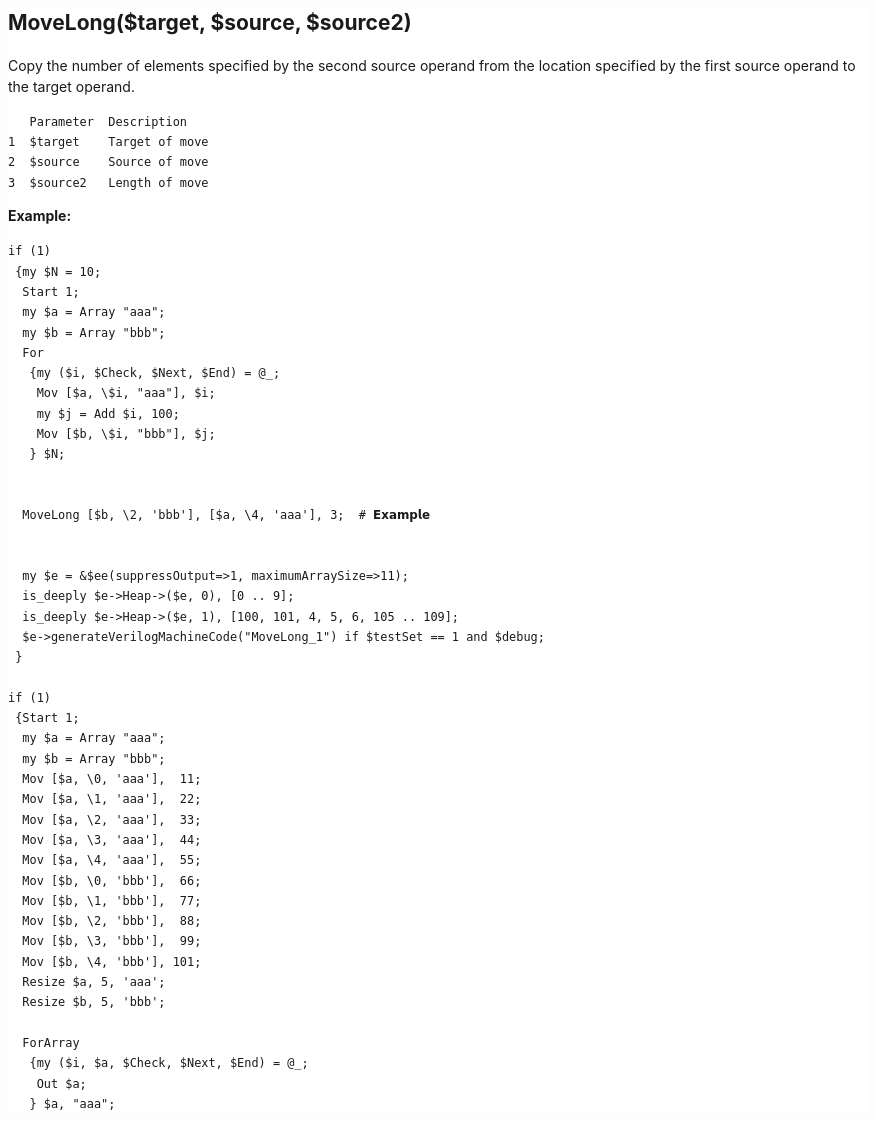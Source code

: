 
## MoveLong($target, $source, $source2)

Copy the number of elements specified by the second source operand from the location specified by the first source operand to the target operand.

       Parameter  Description
    1  $target    Target of move
    2  $source    Source of move
    3  $source2   Length of move

**Example:**

    if (1)                                                                          
     {my $N = 10;
      Start 1;
      my $a = Array "aaa";
      my $b = Array "bbb";
      For
       {my ($i, $Check, $Next, $End) = @_;
        Mov [$a, \$i, "aaa"], $i;
        my $j = Add $i, 100;
        Mov [$b, \$i, "bbb"], $j;
       } $N;
    
    
      MoveLong [$b, \2, 'bbb'], [$a, \4, 'aaa'], 3;  # 𝗘𝘅𝗮𝗺𝗽𝗹𝗲

    
      my $e = &$ee(suppressOutput=>1, maximumArraySize=>11);
      is_deeply $e->Heap->($e, 0), [0 .. 9];
      is_deeply $e->Heap->($e, 1), [100, 101, 4, 5, 6, 105 .. 109];
      $e->generateVerilogMachineCode("MoveLong_1") if $testSet == 1 and $debug;
     }
    
    if (1)                                                                          
     {Start 1;
      my $a = Array "aaa";
      my $b = Array "bbb";
      Mov [$a, \0, 'aaa'],  11;
      Mov [$a, \1, 'aaa'],  22;
      Mov [$a, \2, 'aaa'],  33;
      Mov [$a, \3, 'aaa'],  44;
      Mov [$a, \4, 'aaa'],  55;
      Mov [$b, \0, 'bbb'],  66;
      Mov [$b, \1, 'bbb'],  77;
      Mov [$b, \2, 'bbb'],  88;
      Mov [$b, \3, 'bbb'],  99;
      Mov [$b, \4, 'bbb'], 101;
      Resize $a, 5, 'aaa';
      Resize $b, 5, 'bbb';
    
      ForArray
       {my ($i, $a, $Check, $Next, $End) = @_;
        Out $a;
       } $a, "aaa";
    